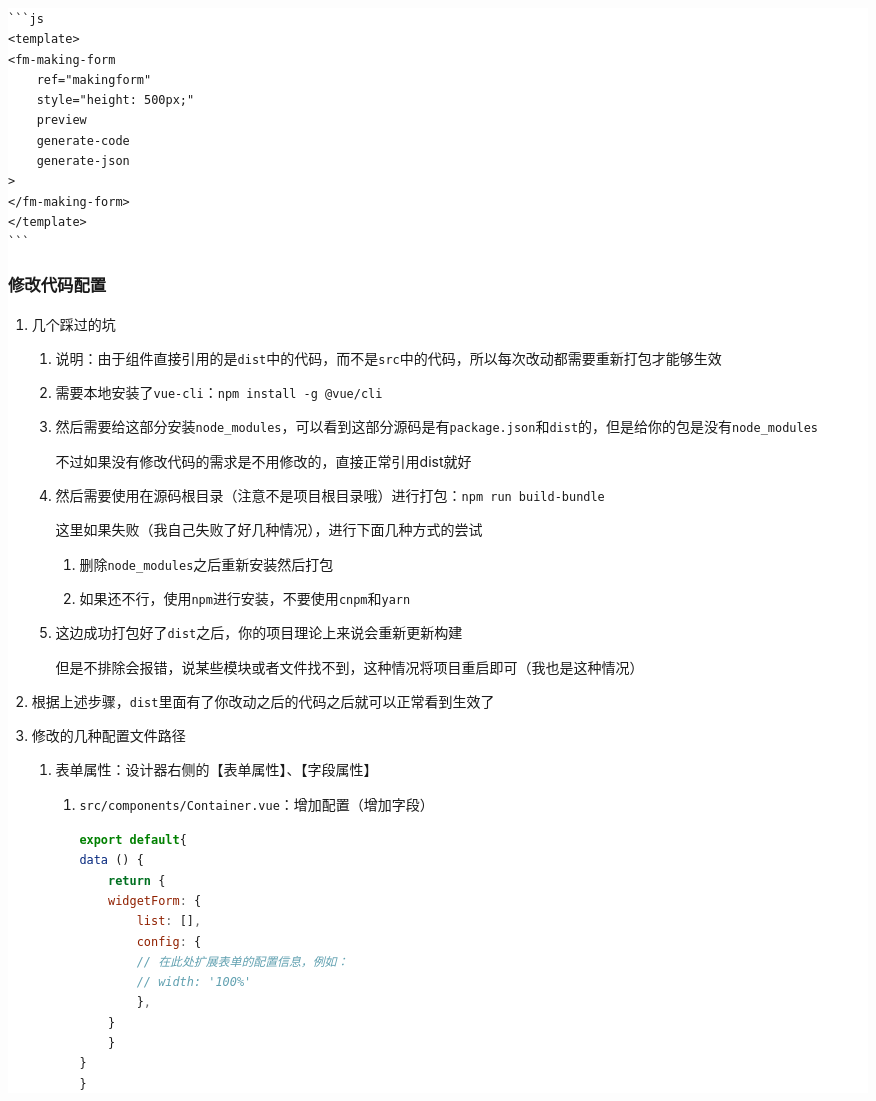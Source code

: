     ```js
    <template>
    <fm-making-form 
        ref="makingform" 
        style="height: 500px;" 
        preview 
        generate-code 
        generate-json
    >
    </fm-making-form>
    </template>
    ```

### 修改代码配置

1. 几个踩过的坑

    1. 说明：由于组件直接引用的是`dist`中的代码，而不是`src`中的代码，所以每次改动都需要重新打包才能够生效

    2. 需要本地安装了`vue-cli`：`npm install -g @vue/cli`

    3. 然后需要给这部分安装`node_modules`，可以看到这部分源码是有`package.json`和`dist`的，但是给你的包是没有`node_modules`

        不过如果没有修改代码的需求是不用修改的，直接正常引用dist就好

    4. 然后需要使用在源码根目录（注意不是项目根目录哦）进行打包：`npm run build-bundle`

        这里如果失败（我自己失败了好几种情况），进行下面几种方式的尝试

        1. 删除`node_modules`之后重新安装然后打包

        2. 如果还不行，使用`npm`进行安装，不要使用`cnpm`和`yarn`
    
    5. 这边成功打包好了`dist`之后，你的项目理论上来说会重新更新构建

        但是不排除会报错，说某些模块或者文件找不到，这种情况将项目重启即可（我也是这种情况）

2. 根据上述步骤，`dist`里面有了你改动之后的代码之后就可以正常看到生效了

3. 修改的几种配置文件路径

    1. 表单属性：设计器右侧的【表单属性】、【字段属性】

        1. `src/components/Container.vue`：增加配置（增加字段）

            ```js
            export default{
            data () {
                return {
                widgetForm: {
                    list: [],
                    config: {
                    // 在此处扩展表单的配置信息，例如：
                    // width: '100%'
                    },
                }
                }
            }
            }
            ```
